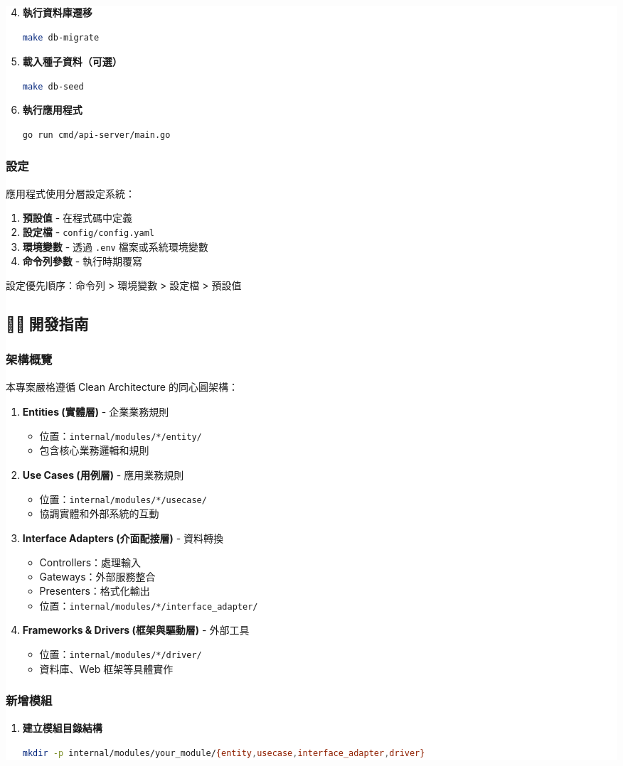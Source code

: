 4. **執行資料庫遷移**
   ```bash
   make db-migrate
   ```

5. **載入種子資料（可選）**
   ```bash
   make db-seed
   ```

6. **執行應用程式**
   ```bash
   go run cmd/api-server/main.go
   ```

### 設定

應用程式使用分層設定系統：

1. **預設值** - 在程式碼中定義
2. **設定檔** - `config/config.yaml`
3. **環境變數** - 透過 `.env` 檔案或系統環境變數
4. **命令列參數** - 執行時期覆寫

設定優先順序：命令列 > 環境變數 > 設定檔 > 預設值

## 👨‍💻 開發指南

### 架構概覽

本專案嚴格遵循 Clean Architecture 的同心圓架構：

1. **Entities (實體層)** - 企業業務規則
   - 位置：`internal/modules/*/entity/`
   - 包含核心業務邏輯和規則

2. **Use Cases (用例層)** - 應用業務規則
   - 位置：`internal/modules/*/usecase/`
   - 協調實體和外部系統的互動

3. **Interface Adapters (介面配接層)** - 資料轉換
   - Controllers：處理輸入
   - Gateways：外部服務整合
   - Presenters：格式化輸出
   - 位置：`internal/modules/*/interface_adapter/`

4. **Frameworks & Drivers (框架與驅動層)** - 外部工具
   - 位置：`internal/modules/*/driver/`
   - 資料庫、Web 框架等具體實作

### 新增模組

1. **建立模組目錄結構**
   ```bash
   mkdir -p internal/modules/your_module/{entity,usecase,interface_adapter,driver}
   ```

